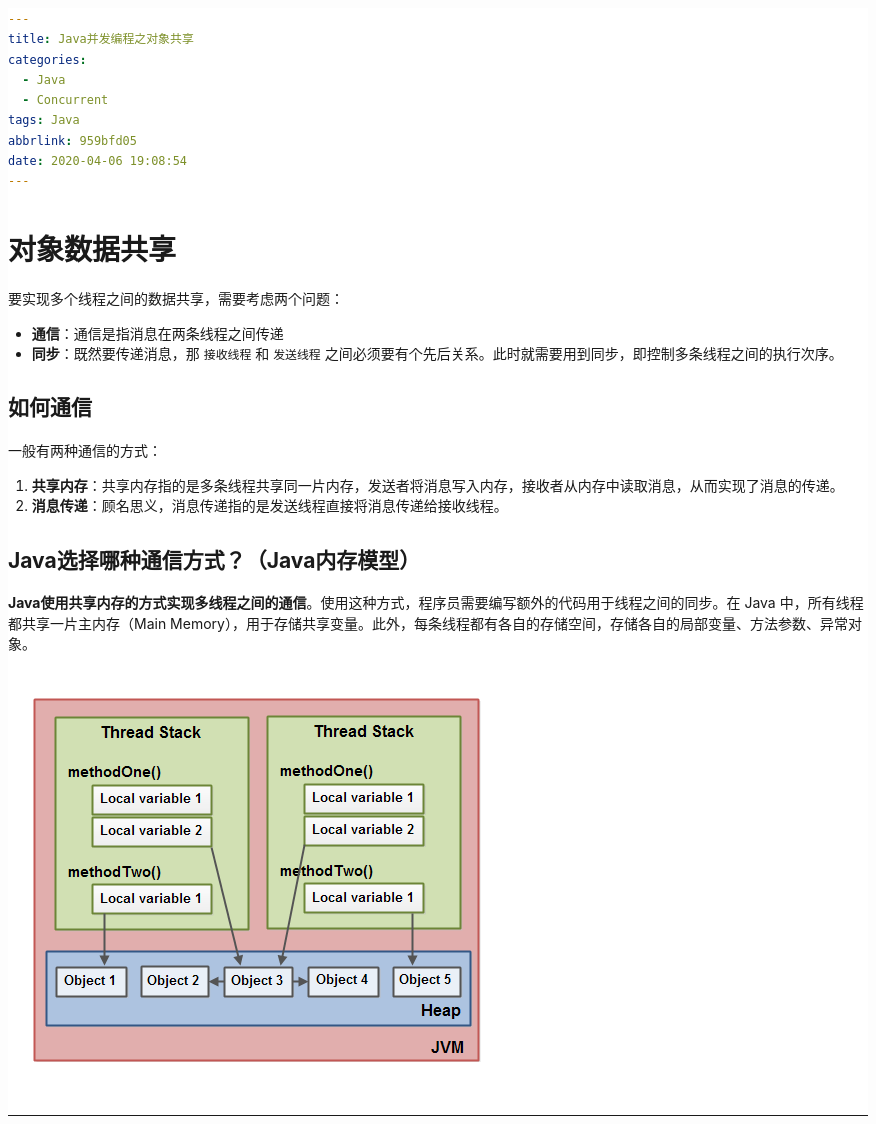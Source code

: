 ```yaml
---
title: Java并发编程之对象共享
categories:
  - Java
  - Concurrent
tags: Java
abbrlink: 959bfd05
date: 2020-04-06 19:08:54
---
```


# 对象数据共享

要实现多个线程之间的数据共享，需要考虑两个问题：

- **通信**：通信是指消息在两条线程之间传递
- **同步**：既然要传递消息，那 `接收线程` 和 `发送线程` 之间必须要有个先后关系。此时就需要用到同步，即控制多条线程之间的执行次序。



## 如何通信

一般有两种通信的方式：

1. **共享内存**：共享内存指的是多条线程共享同一片内存，发送者将消息写入内存，接收者从内存中读取消息，从而实现了消息的传递。
2. **消息传递**：顾名思义，消息传递指的是发送线程直接将消息传递给接收线程。

## Java选择哪种通信方式？（Java内存模型）

**Java使用共享内存的方式实现多线程之间的通信**。使用这种方式，程序员需要编写额外的代码用于线程之间的同步。在 Java 中，所有线程都共享一片主内存（Main Memory），用于存储共享变量。此外，每条线程都有各自的存储空间，存储各自的局部变量、方法参数、异常对象。

![buffers-modes](../../../../images/Java/buffers-modes2.png)

---